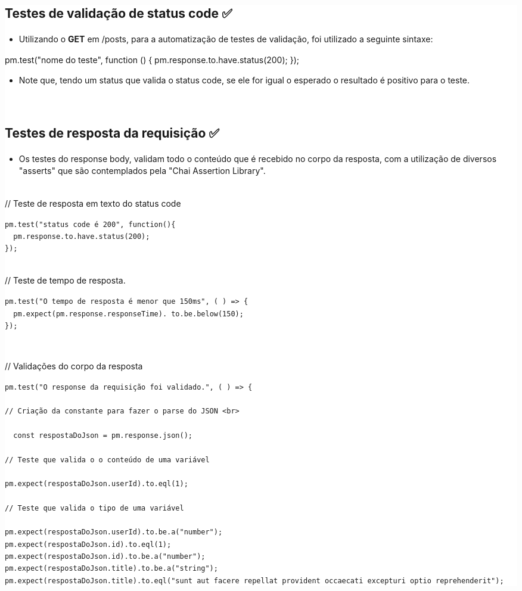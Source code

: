 ## **Testes de validação de status code** ✅

- Utilizando o **GET** em /posts, para a automatização de testes de validação, foi utilizado a seguinte sintaxe:

pm.test("nome do teste", function () {
pm.response.to.have.status(200);
});

- Note que, tendo um status que valida o status code, se ele for igual o esperado o resultado é positivo para o teste.

<br>

## **Testes de resposta da requisição** ✅

- Os testes do response body, validam todo o conteúdo que é recebido no corpo da resposta, com a utilização de diversos "asserts" que são contemplados pela "Chai Assertion Library".
  <br>
  <br>

// Teste de resposta em texto do status code<br>

    pm.test("status code é 200", function(){
      pm.response.to.have.status(200);
    });

<br>
// Teste de tempo de resposta.

    pm.test("O tempo de resposta é menor que 150ms", ( ) => {
      pm.expect(pm.response.responseTime). to.be.below(150);
    });

<br>

// Validações do corpo da resposta
<br>

    pm.test("O response da requisição foi validado.", ( ) => {

    // Criação da constante para fazer o parse do JSON <br>

      const respostaDoJson = pm.response.json();

    // Teste que valida o o conteúdo de uma variável

    pm.expect(respostaDoJson.userId).to.eql(1);

    // Teste que valida o tipo de uma variável

    pm.expect(respostaDoJson.userId).to.be.a("number");
    pm.expect(respostaDoJson.id).to.eql(1);
    pm.expect(respostaDoJson.id).to.be.a("number");
    pm.expect(respostaDoJson.title).to.be.a("string");
    pm.expect(respostaDoJson.title).to.eql("sunt aut facere repellat provident occaecati excepturi optio reprehenderit");

